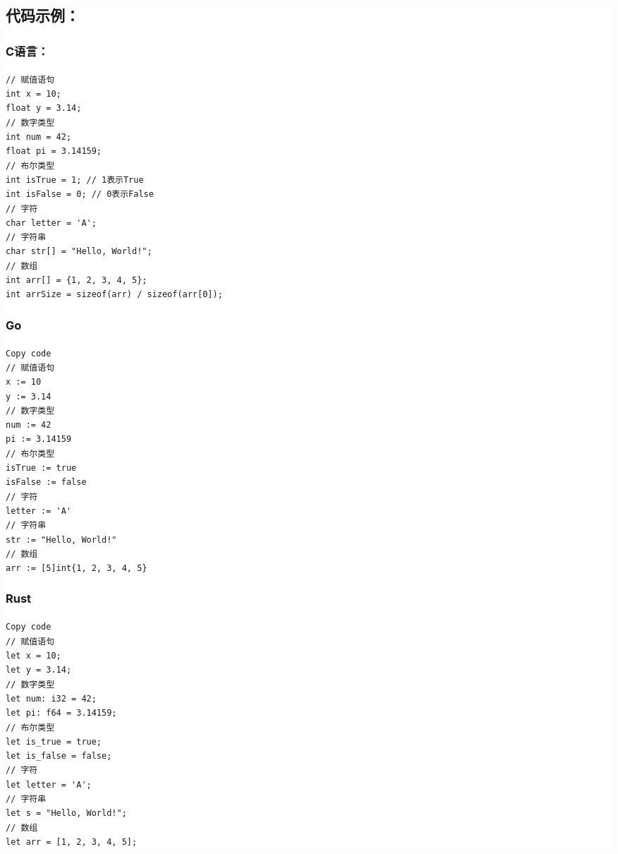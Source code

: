 ## 代码示例：

### C语言：

```
// 赋值语句
int x = 10;
float y = 3.14;
// 数字类型
int num = 42;
float pi = 3.14159;
// 布尔类型
int isTrue = 1; // 1表示True
int isFalse = 0; // 0表示False
// 字符
char letter = 'A';
// 字符串
char str[] = "Hello, World!";
// 数组
int arr[] = {1, 2, 3, 4, 5};
int arrSize = sizeof(arr) / sizeof(arr[0]);
```


### Go

```
Copy code
// 赋值语句
x := 10
y := 3.14
// 数字类型
num := 42
pi := 3.14159
// 布尔类型
isTrue := true
isFalse := false
// 字符
letter := 'A'
// 字符串
str := "Hello, World!"
// 数组
arr := [5]int{1, 2, 3, 4, 5}
```


### Rust

```
Copy code
// 赋值语句
let x = 10;
let y = 3.14;
// 数字类型
let num: i32 = 42;
let pi: f64 = 3.14159;
// 布尔类型
let is_true = true;
let is_false = false;
// 字符
let letter = 'A';
// 字符串
let s = "Hello, World!";
// 数组
let arr = [1, 2, 3, 4, 5];
```
